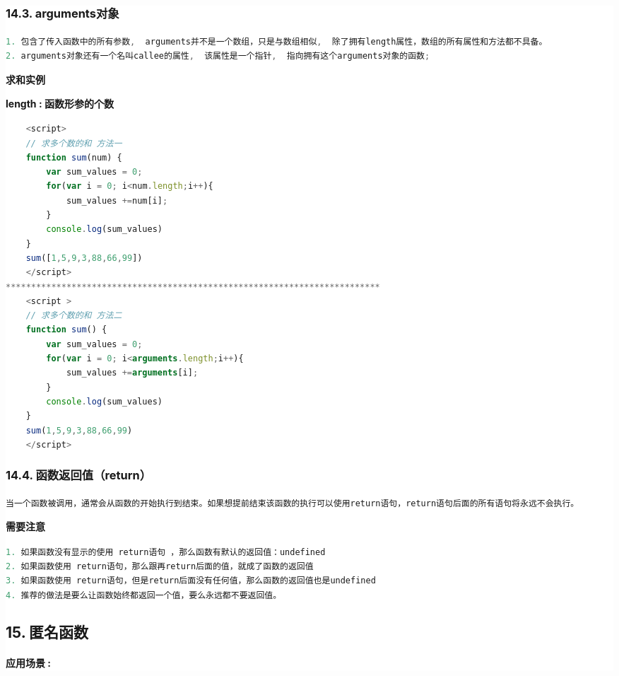 ### 14.3. arguments对象

```js
1. 包含了传入函数中的所有参数,  arguments并不是一个数组，只是与数组相似,  除了拥有length属性，数组的所有属性和方法都不具备。
2. arguments对象还有一个名叫callee的属性,  该属性是一个指针,  指向拥有这个arguments对象的函数;
```

**求和实例**

**length : 函数形参的个数**

```js
    <script>
    // 求多个数的和 方法一
    function sum(num) {
        var sum_values = 0; 
        for(var i = 0; i<num.length;i++){
            sum_values +=num[i];
        }
        console.log(sum_values)
    }
    sum([1,5,9,3,88,66,99])
    </script>
**************************************************************************
    <script >
    // 求多个数的和 方法二
    function sum() {
        var sum_values = 0; 
        for(var i = 0; i<arguments.length;i++){
            sum_values +=arguments[i];
        }
        console.log(sum_values)
    }
    sum(1,5,9,3,88,66,99)
    </script>
```

### 14.4.  函数返回值（return）

```js
当一个函数被调用，通常会从函数的开始执行到结束。如果想提前结束该函数的执行可以使用return语句，return语句后面的所有语句将永远不会执行。
```

**需要注意**

```js
1. 如果函数没有显示的使用 return语句 ，那么函数有默认的返回值：undefined
2. 如果函数使用 return语句，那么跟再return后面的值，就成了函数的返回值
3. 如果函数使用 return语句，但是return后面没有任何值，那么函数的返回值也是undefined
4. 推荐的做法是要么让函数始终都返回一个值，要么永远都不要返回值。
```

## 15. 匿名函数

**应用场景 :**

